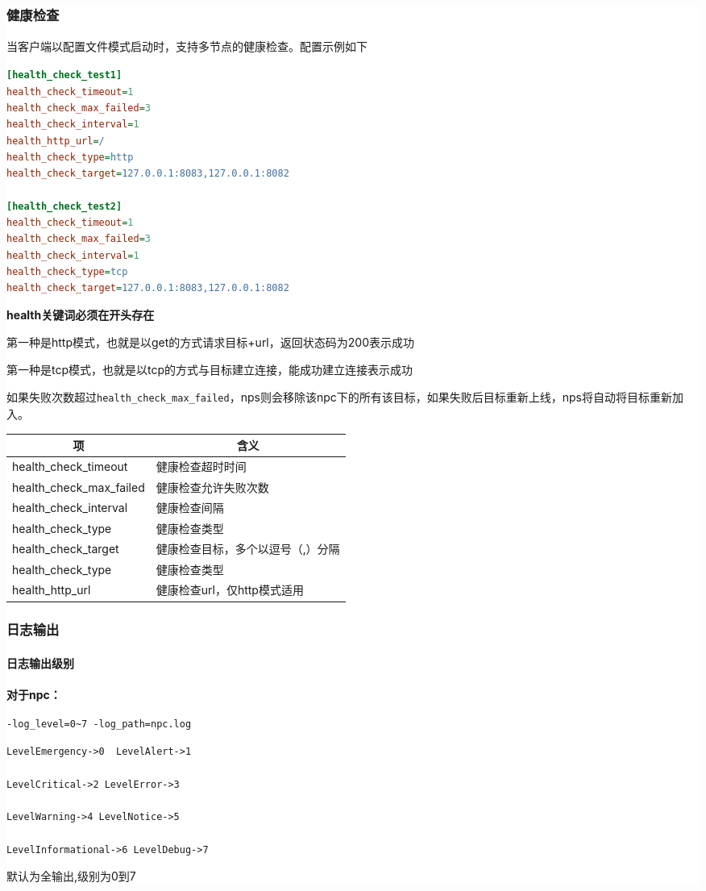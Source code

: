 ### 健康检查

当客户端以配置文件模式启动时，支持多节点的健康检查。配置示例如下

```ini
[health_check_test1]
health_check_timeout=1
health_check_max_failed=3
health_check_interval=1
health_http_url=/
health_check_type=http
health_check_target=127.0.0.1:8083,127.0.0.1:8082

[health_check_test2]
health_check_timeout=1
health_check_max_failed=3
health_check_interval=1
health_check_type=tcp
health_check_target=127.0.0.1:8083,127.0.0.1:8082
```
**health关键词必须在开头存在**

第一种是http模式，也就是以get的方式请求目标+url，返回状态码为200表示成功

第一种是tcp模式，也就是以tcp的方式与目标建立连接，能成功建立连接表示成功

如果失败次数超过`health_check_max_failed`，nps则会移除该npc下的所有该目标，如果失败后目标重新上线，nps将自动将目标重新加入。

项 | 含义
---|---
health_check_timeout |  健康检查超时时间
health_check_max_failed |  健康检查允许失败次数
health_check_interval |  健康检查间隔
health_check_type |  健康检查类型
health_check_target |  健康检查目标，多个以逗号（,）分隔
health_check_type |  健康检查类型
health_http_url |  健康检查url，仅http模式适用

### 日志输出

#### 日志输出级别

**对于npc：**
```
-log_level=0~7 -log_path=npc.log
```
```
LevelEmergency->0  LevelAlert->1

LevelCritical->2 LevelError->3

LevelWarning->4 LevelNotice->5

LevelInformational->6 LevelDebug->7
```
默认为全输出,级别为0到7
